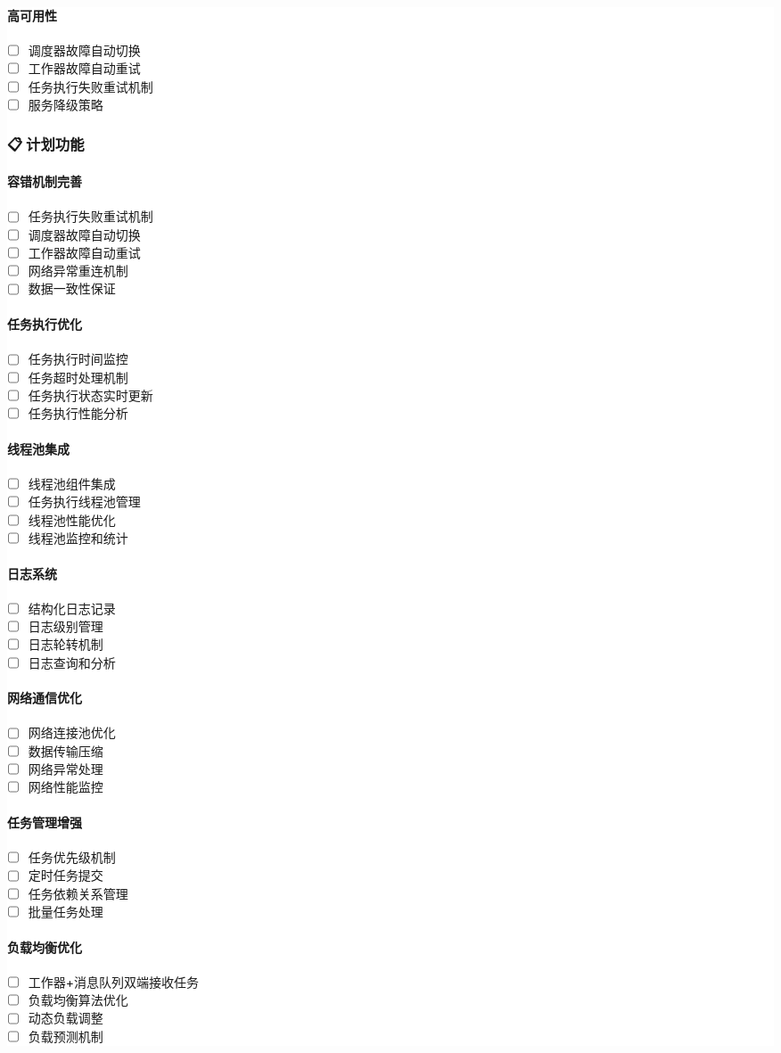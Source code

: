 #### 高可用性
- [ ] 调度器故障自动切换
- [ ] 工作器故障自动重试
- [ ] 任务执行失败重试机制
- [ ] 服务降级策略

### 📋 计划功能

#### 容错机制完善
- [ ] 任务执行失败重试机制
- [ ] 调度器故障自动切换
- [ ] 工作器故障自动重试
- [ ] 网络异常重连机制
- [ ] 数据一致性保证

#### 任务执行优化
- [ ] 任务执行时间监控
- [ ] 任务超时处理机制
- [ ] 任务执行状态实时更新
- [ ] 任务执行性能分析

#### 线程池集成
- [ ] 线程池组件集成
- [ ] 任务执行线程池管理
- [ ] 线程池性能优化
- [ ] 线程池监控和统计

#### 日志系统
- [ ] 结构化日志记录
- [ ] 日志级别管理
- [ ] 日志轮转机制
- [ ] 日志查询和分析

#### 网络通信优化
- [ ] 网络连接池优化
- [ ] 数据传输压缩
- [ ] 网络异常处理
- [ ] 网络性能监控

#### 任务管理增强
- [ ] 任务优先级机制
- [ ] 定时任务提交
- [ ] 任务依赖关系管理
- [ ] 批量任务处理

#### 负载均衡优化
- [ ] 工作器+消息队列双端接收任务
- [ ] 负载均衡算法优化
- [ ] 动态负载调整
- [ ] 负载预测机制
